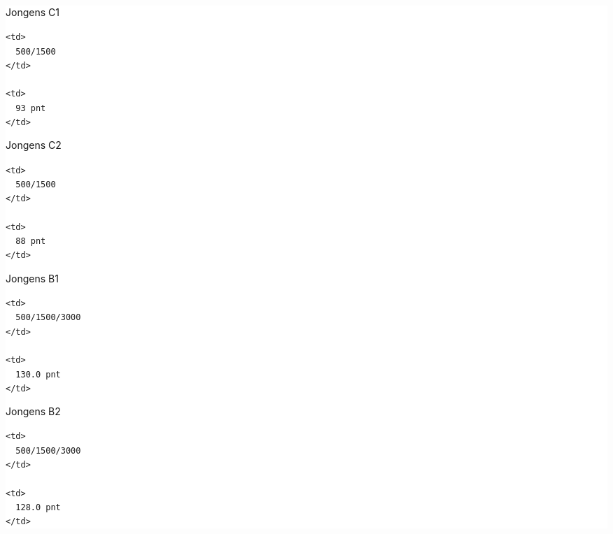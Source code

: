   <tr>
    <td>
      Jongens C1
    </td>
    
    <td>
      500/1500
    </td>
    
    <td>
      93 pnt 
    </td>
  </tr>
  
  <tr>
    <td>
      Jongens C2
    </td>
    
    <td>
      500/1500
    </td>
    
    <td>
      88 pnt 
    </td>
  </tr>
  
  <tr>
    <td>
      Jongens B1
    </td>
    
    <td>
      500/1500/3000
    </td>
    
    <td>
      130.0 pnt
    </td>
  </tr>
  
  <tr>
    <td>
      Jongens B2
    </td>
    
    <td>
      500/1500/3000
    </td>
    
    <td>
      128.0 pnt
    </td>
  </tr>
  